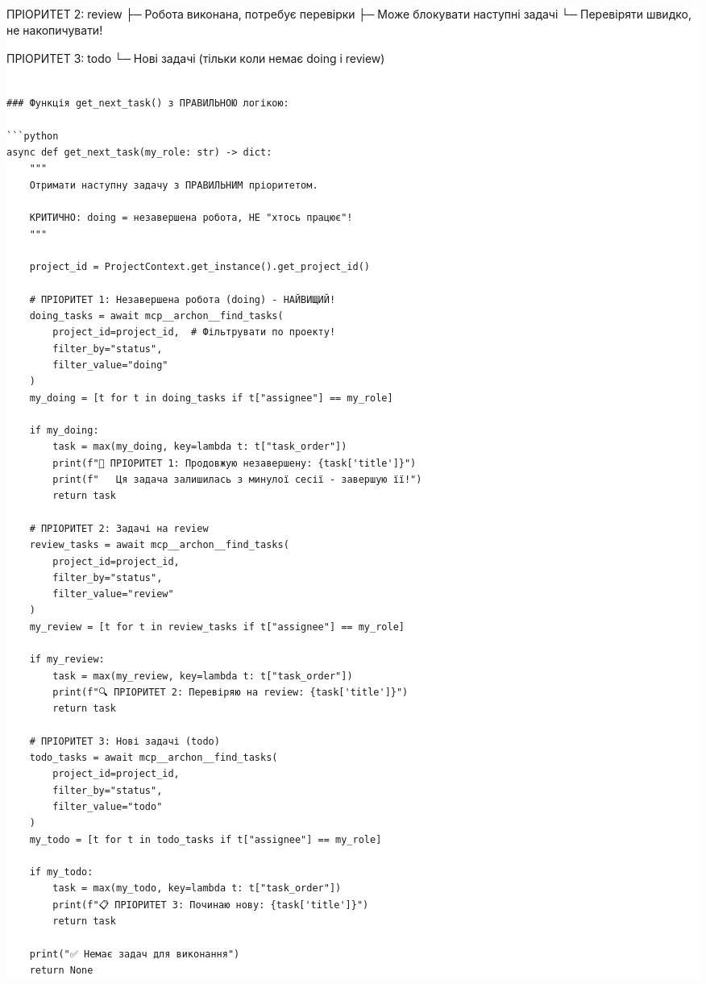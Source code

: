 ПРІОРИТЕТ 2: review
├─ Робота виконана, потребує перевірки
├─ Може блокувати наступні задачі
└─ Перевіряти швидко, не накопичувати!

ПРІОРИТЕТ 3: todo
└─ Нові задачі (тільки коли немає doing і review)
```

### Функція get_next_task() з ПРАВИЛЬНОЮ логікою:

```python
async def get_next_task(my_role: str) -> dict:
    """
    Отримати наступну задачу з ПРАВИЛЬНИМ пріоритетом.

    КРИТИЧНО: doing = незавершена робота, НЕ "хтось працює"!
    """

    project_id = ProjectContext.get_instance().get_project_id()

    # ПРІОРИТЕТ 1: Незавершена робота (doing) - НАЙВИЩИЙ!
    doing_tasks = await mcp__archon__find_tasks(
        project_id=project_id,  # Фільтрувати по проекту!
        filter_by="status",
        filter_value="doing"
    )
    my_doing = [t for t in doing_tasks if t["assignee"] == my_role]

    if my_doing:
        task = max(my_doing, key=lambda t: t["task_order"])
        print(f"🔄 ПРІОРИТЕТ 1: Продовжую незавершену: {task['title']}")
        print(f"   Ця задача залишилась з минулої сесії - завершую її!")
        return task

    # ПРІОРИТЕТ 2: Задачі на review
    review_tasks = await mcp__archon__find_tasks(
        project_id=project_id,
        filter_by="status",
        filter_value="review"
    )
    my_review = [t for t in review_tasks if t["assignee"] == my_role]

    if my_review:
        task = max(my_review, key=lambda t: t["task_order"])
        print(f"🔍 ПРІОРИТЕТ 2: Перевіряю на review: {task['title']}")
        return task

    # ПРІОРИТЕТ 3: Нові задачі (todo)
    todo_tasks = await mcp__archon__find_tasks(
        project_id=project_id,
        filter_by="status",
        filter_value="todo"
    )
    my_todo = [t for t in todo_tasks if t["assignee"] == my_role]

    if my_todo:
        task = max(my_todo, key=lambda t: t["task_order"])
        print(f"📋 ПРІОРИТЕТ 3: Починаю нову: {task['title']}")
        return task

    print("✅ Немає задач для виконання")
    return None
```
